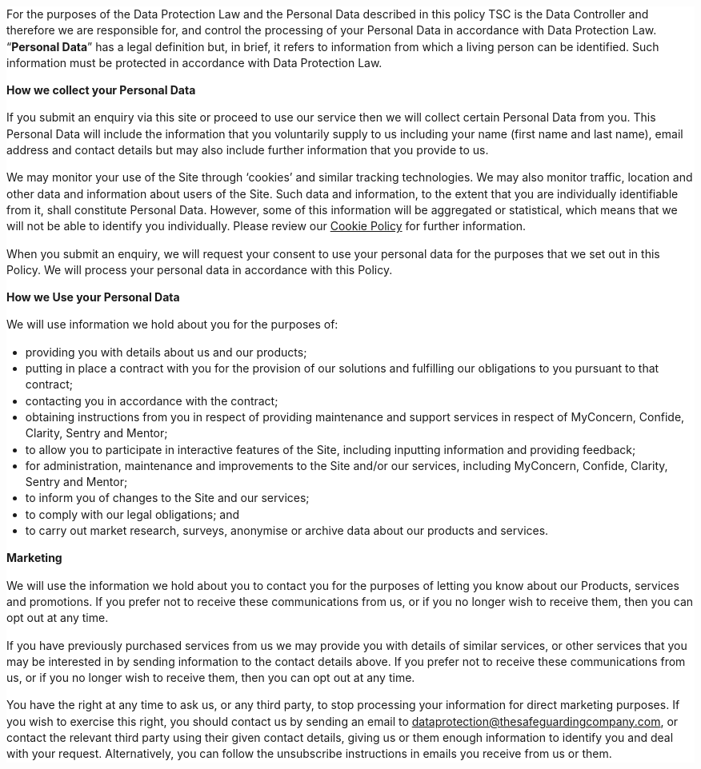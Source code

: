 For the purposes of the Data Protection Law and the Personal Data described in this policy TSC is the Data Controller and therefore we are responsible for, and control the processing of your Personal Data in accordance with Data Protection Law. “**Personal Data**” has a legal definition but, in brief, it refers to information from which a living person can be identified. Such information must be protected in accordance with Data Protection Law.

**How we collect your Personal Data**

If you submit an enquiry via this site or proceed to use our service then we will collect certain Personal Data from you. This Personal Data will include the information that you voluntarily supply to us including your name (first name and last name), email address and contact details but may also include further information that you provide to us.

We may monitor your use of the Site through ‘cookies’ and similar tracking technologies. We may also monitor traffic, location and other data and information about users of the Site. Such data and information, to the extent that you are individually identifiable from it, shall constitute Personal Data. However, some of this information will be aggregated or statistical, which means that we will not be able to identify you individually. Please review our [Cookie Policy](https://www.thesafeguardingcompany.com/company/cookies/ "Our Cookie Policy") for further information.

When you submit an enquiry, we will request your consent to use your personal data for the purposes that we set out in this Policy. We will process your personal data in accordance with this Policy.

**How we Use your Personal Data**

We will use information we hold about you for the purposes of:

* providing you with details about us and our products;
* putting in place a contract with you for the provision of our solutions and fulfilling our obligations to you pursuant to that contract;
* contacting you in accordance with the contract;
* obtaining instructions from you in respect of providing maintenance and support services in respect of MyConcern, Confide, Clarity, Sentry and Mentor;
* to allow you to participate in interactive features of the Site, including inputting information and providing feedback;
* for administration, maintenance and improvements to the Site and/or our services, including MyConcern, Confide, Clarity, Sentry and Mentor;
* to inform you of changes to the Site and our services;
* to comply with our legal obligations; and
* to carry out market research, surveys, anonymise or archive data about our products and services.

**Marketing**

We will use the information we hold about you to contact you for the purposes of letting you know about our Products, services and promotions. If you prefer not to receive these communications from us, or if you no longer wish to receive them, then you can opt out at any time.

If you have previously purchased services from us we may provide you with details of similar services, or other services that you may be interested in by sending information to the contact details above. If you prefer not to receive these communications from us, or if you no longer wish to receive them, then you can opt out at any time.

You have the right at any time to ask us, or any third party, to stop processing your information for direct marketing purposes. If you wish to exercise this right, you should contact us by sending an email to [dataprotection@thesafeguardingcompany.com](mailto:dataprotection@thesafeguardingcompany.com), or contact the relevant third party using their given contact details, giving us or them enough information to identify you and deal with your request. Alternatively, you can follow the unsubscribe instructions in emails you receive from us or them.
